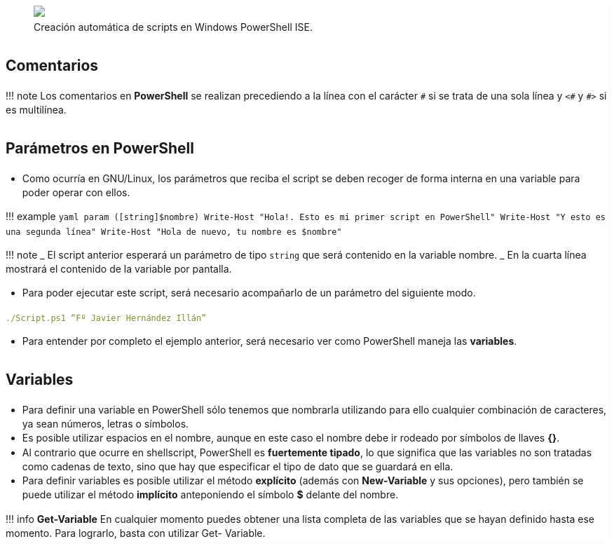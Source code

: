 <figure>
  <img src="../imagenes/01/PS_ISE_EJEM.png" width="800"/>
  <figcaption>Creación automática de scripts en Windows PowerShell ISE.</figcaption>
</figure>

## Comentarios

!!! note
Los comentarios en **PowerShell** se realizan precediendo a la línea con el carácter `#` si se trata de una sola línea y `<#` y `#>` si es multilínea.

## Parámetros en PowerShell

- Como ocurría en GNU/Linux, los parámetros que reciba el script se deben recoger de forma interna en una variable para poder operar con ellos.

!!! example
`yaml
    param ([string]$nombre)
    Write-Host "Hola!. Esto es mi primer script en PowerShell"
    Write-Host "Y esto es una segunda línea"
    Write-Host "Hola de nuevo, tu nombre es $nombre"
   `

!!! note
_ El script anterior esperará un parámetro de tipo `string` que será contenido en la variable nombre.
_ En la cuarta línea mostrará el contenido de la variable por pantalla.

- Para poder ejecutar este script, será necesario acompañarlo de un parámetro del siguiente modo.

```yaml
./Script.ps1 “Fº Javier Hernández Illán”
```

- Para entender por completo el ejemplo anterior, será necesario ver como PowerShell maneja las **variables**.

## Variables

- Para definir una variable en PowerShell sólo tenemos que nombrarla utilizando para ello cualquier combinación de caracteres, ya sean números, letras o símbolos.
- Es posible utilizar espacios en el nombre, aunque en este caso el nombre debe ir rodeado por símbolos de llaves **{}**.
- Al contrario que ocurre en shellscript, PowerShell es **fuertemente tipado**, lo que significa que las variables no son tratadas como cadenas de texto, sino que hay que especificar el tipo de dato que se guardará en ella.
- Para definir variables es posible utilizar el método **explícito** (además con **New-Variable** y sus opciones), pero también se puede utilizar el método **implícito** anteponiendo el símbolo **$** delante del nombre.

!!! info
**Get-Variable** En cualquier momento puedes obtener una lista completa de las variables que se hayan definido hasta ese momento. Para lograrlo, basta con utilizar Get- Variable.
